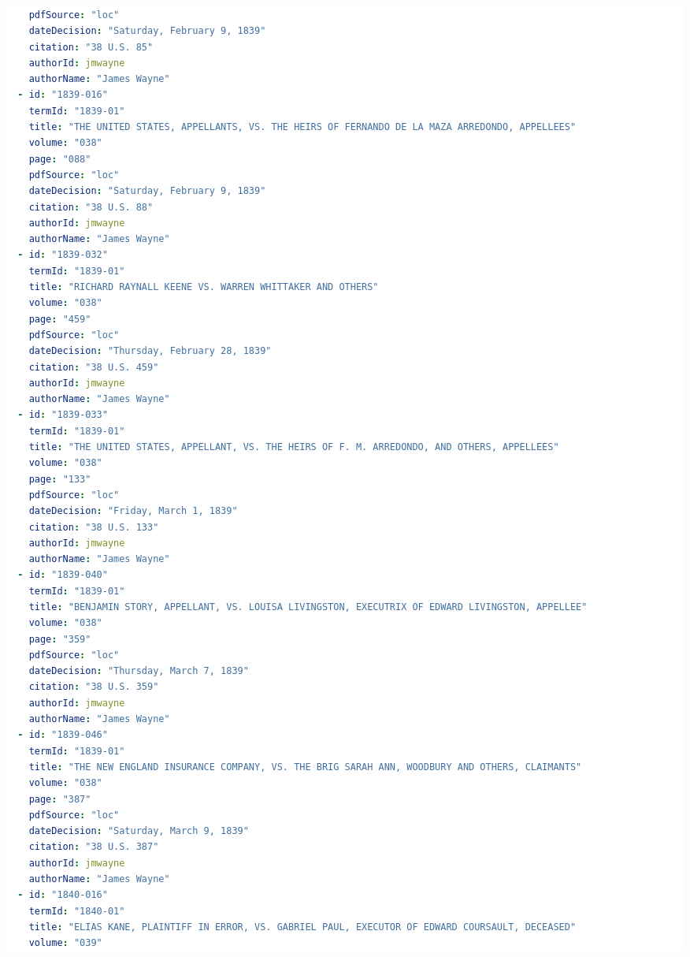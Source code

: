 ```yaml
    pdfSource: "loc"
    dateDecision: "Saturday, February 9, 1839"
    citation: "38 U.S. 85"
    authorId: jmwayne
    authorName: "James Wayne"
  - id: "1839-016"
    termId: "1839-01"
    title: "THE UNITED STATES, APPELLANTS, VS. THE HEIRS OF FERNANDO DE LA MAZA ARREDONDO, APPELLEES"
    volume: "038"
    page: "088"
    pdfSource: "loc"
    dateDecision: "Saturday, February 9, 1839"
    citation: "38 U.S. 88"
    authorId: jmwayne
    authorName: "James Wayne"
  - id: "1839-032"
    termId: "1839-01"
    title: "RICHARD RAYNALL KEENE VS. WARREN WHITTAKER AND OTHERS"
    volume: "038"
    page: "459"
    pdfSource: "loc"
    dateDecision: "Thursday, February 28, 1839"
    citation: "38 U.S. 459"
    authorId: jmwayne
    authorName: "James Wayne"
  - id: "1839-033"
    termId: "1839-01"
    title: "THE UNITED STATES, APPELLANT, VS. THE HEIRS OF F. M. ARREDONDO, AND OTHERS, APPELLEES"
    volume: "038"
    page: "133"
    pdfSource: "loc"
    dateDecision: "Friday, March 1, 1839"
    citation: "38 U.S. 133"
    authorId: jmwayne
    authorName: "James Wayne"
  - id: "1839-040"
    termId: "1839-01"
    title: "BENJAMIN STORY, APPELLANT, VS. LOUISA LIVINGSTON, EXECUTRIX OF EDWARD LIVINGSTON, APPELLEE"
    volume: "038"
    page: "359"
    pdfSource: "loc"
    dateDecision: "Thursday, March 7, 1839"
    citation: "38 U.S. 359"
    authorId: jmwayne
    authorName: "James Wayne"
  - id: "1839-046"
    termId: "1839-01"
    title: "THE NEW ENGLAND INSURANCE COMPANY, VS. THE BRIG SARAH ANN, WOODBURY AND OTHERS, CLAIMANTS"
    volume: "038"
    page: "387"
    pdfSource: "loc"
    dateDecision: "Saturday, March 9, 1839"
    citation: "38 U.S. 387"
    authorId: jmwayne
    authorName: "James Wayne"
  - id: "1840-016"
    termId: "1840-01"
    title: "ELIAS KANE, PLAINTIFF IN ERROR, VS. GABRIEL PAUL, EXECUTOR OF EDWARD COURSAULT, DECEASED"
    volume: "039"
```